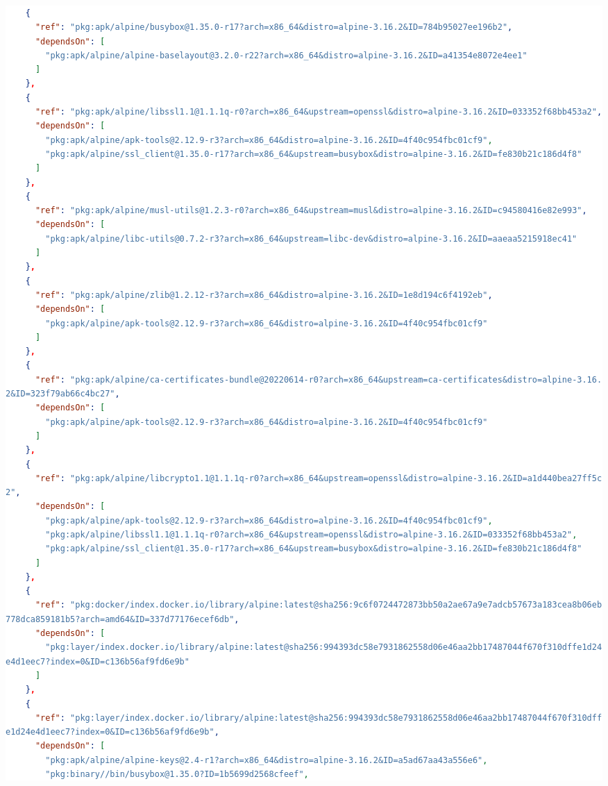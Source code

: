 ```json
    {
      "ref": "pkg:apk/alpine/busybox@1.35.0-r17?arch=x86_64&distro=alpine-3.16.2&ID=784b95027ee196b2",
      "dependsOn": [
        "pkg:apk/alpine/alpine-baselayout@3.2.0-r22?arch=x86_64&distro=alpine-3.16.2&ID=a41354e8072e4ee1"
      ]
    },
    {
      "ref": "pkg:apk/alpine/libssl1.1@1.1.1q-r0?arch=x86_64&upstream=openssl&distro=alpine-3.16.2&ID=033352f68bb453a2",
      "dependsOn": [
        "pkg:apk/alpine/apk-tools@2.12.9-r3?arch=x86_64&distro=alpine-3.16.2&ID=4f40c954fbc01cf9",
        "pkg:apk/alpine/ssl_client@1.35.0-r17?arch=x86_64&upstream=busybox&distro=alpine-3.16.2&ID=fe830b21c186d4f8"
      ]
    },
    {
      "ref": "pkg:apk/alpine/musl-utils@1.2.3-r0?arch=x86_64&upstream=musl&distro=alpine-3.16.2&ID=c94580416e82e993",
      "dependsOn": [
        "pkg:apk/alpine/libc-utils@0.7.2-r3?arch=x86_64&upstream=libc-dev&distro=alpine-3.16.2&ID=aaeaa5215918ec41"
      ]
    },
    {
      "ref": "pkg:apk/alpine/zlib@1.2.12-r3?arch=x86_64&distro=alpine-3.16.2&ID=1e8d194c6f4192eb",
      "dependsOn": [
        "pkg:apk/alpine/apk-tools@2.12.9-r3?arch=x86_64&distro=alpine-3.16.2&ID=4f40c954fbc01cf9"
      ]
    },
    {
      "ref": "pkg:apk/alpine/ca-certificates-bundle@20220614-r0?arch=x86_64&upstream=ca-certificates&distro=alpine-3.16.2&ID=323f79ab66c4bc27",
      "dependsOn": [
        "pkg:apk/alpine/apk-tools@2.12.9-r3?arch=x86_64&distro=alpine-3.16.2&ID=4f40c954fbc01cf9"
      ]
    },
    {
      "ref": "pkg:apk/alpine/libcrypto1.1@1.1.1q-r0?arch=x86_64&upstream=openssl&distro=alpine-3.16.2&ID=a1d440bea27ff5c2",
      "dependsOn": [
        "pkg:apk/alpine/apk-tools@2.12.9-r3?arch=x86_64&distro=alpine-3.16.2&ID=4f40c954fbc01cf9",
        "pkg:apk/alpine/libssl1.1@1.1.1q-r0?arch=x86_64&upstream=openssl&distro=alpine-3.16.2&ID=033352f68bb453a2",
        "pkg:apk/alpine/ssl_client@1.35.0-r17?arch=x86_64&upstream=busybox&distro=alpine-3.16.2&ID=fe830b21c186d4f8"
      ]
    },
    {
      "ref": "pkg:docker/index.docker.io/library/alpine:latest@sha256:9c6f0724472873bb50a2ae67a9e7adcb57673a183cea8b06eb778dca859181b5?arch=amd64&ID=337d77176ecef6db",
      "dependsOn": [
        "pkg:layer/index.docker.io/library/alpine:latest@sha256:994393dc58e7931862558d06e46aa2bb17487044f670f310dffe1d24e4d1eec7?index=0&ID=c136b56af9fd6e9b"
      ]
    },
    {
      "ref": "pkg:layer/index.docker.io/library/alpine:latest@sha256:994393dc58e7931862558d06e46aa2bb17487044f670f310dffe1d24e4d1eec7?index=0&ID=c136b56af9fd6e9b",
      "dependsOn": [
        "pkg:apk/alpine/alpine-keys@2.4-r1?arch=x86_64&distro=alpine-3.16.2&ID=a5ad67aa43a556e6",
        "pkg:binary//bin/busybox@1.35.0?ID=1b5699d2568cfeef",
```